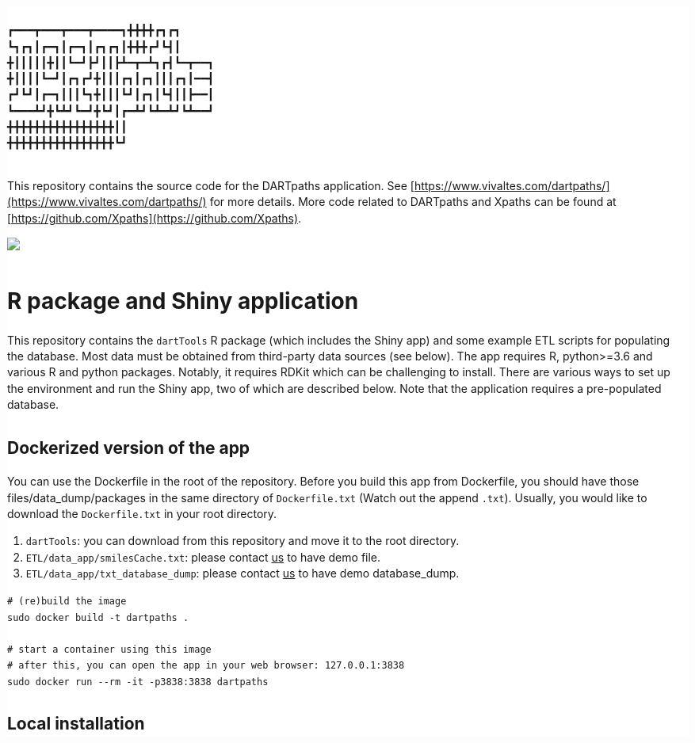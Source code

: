 <pre>

┏━━━┳━━━┳━━━┳━━━━┓╋╋╋╋┏┓┏┓
┗┓┏┓┃┏━┓┃┏━┓┃┏┓┏┓┃╋╋╋┏┛┗┫┃
╋┃┃┃┃┃╋┃┃┗━┛┣┛┃┃┣┻━┳━┻┓┏┫┗━┳━━┓
╋┃┃┃┃┗━┛┃┏┓┏┛╋┃┃┃┏┓┃┏┓┃┃┃┏┓┃━━┫
┏┛┗┛┃┏━┓┃┃┃┗┓╋┃┃┃┗┛┃┏┓┃┗┫┃┃┣━━┃
┗━━━┻┛╋┗┻┛┗━┛╋┗┛┃┏━┻┛┗┻━┻┛┗┻━━┛
╋╋╋╋╋╋╋╋╋╋╋╋╋╋╋╋┃┃
╋╋╋╋╋╋╋╋╋╋╋╋╋╋╋╋┗┛

</pre>

This repository contains the source code for the DARTpaths application. See [https://www.vivaltes.com/dartpaths/](https://www.vivaltes.com/dartpaths/) for more details. More code related to DARTpaths and Xpaths can be found at [https://github.com/Xpaths](https://github.com/Xpaths).


![](./dartTools/inst/app/www/images/dartpaths_overview.svg)

# R package and Shiny application

This repository contains the `dartTools` R package (which includes the Shiny app) and some example ETL scripts for populating the database. Most data must be obtained from third-party data sources (see below). The app requires R, python>=3.6 and various R and python packages. Notably, it requires RDKit which can be challenging to install. There are various ways to set up the environment and run the Shiny app, two of which are described below. Note that the application requires a pre-populated database.

## Dockerized version of the app

You can use the Dockerfile in the root of the repository. Before you build this app from Dockerfile, you should have those files/data_dump/packages in the same directory of `Dockerfile.txt` (Watch out the append `.txt`). Usually, you would like to download the `Dockerfile.txt` in your root directory.

1. `dartTools`: you can download from this repository and move it to the root directory.
2. `ETL/data_app/smilesCache.txt`: please contact [us](https://www.vivaltes.com/#contact) to have demo file.
3. `ETL/data_app/txt_database_dump`: please contact [us](https://www.vivaltes.com/#contact) to have demo database_dump.

```{bash}
# (re)build the image
sudo docker build -t dartpaths .

# start a container using this image
# after this, you can open the app in your web browser: 127.0.0.1:3838
sudo docker run --rm -it -p3838:3838 dartpaths
```

## Local installation
